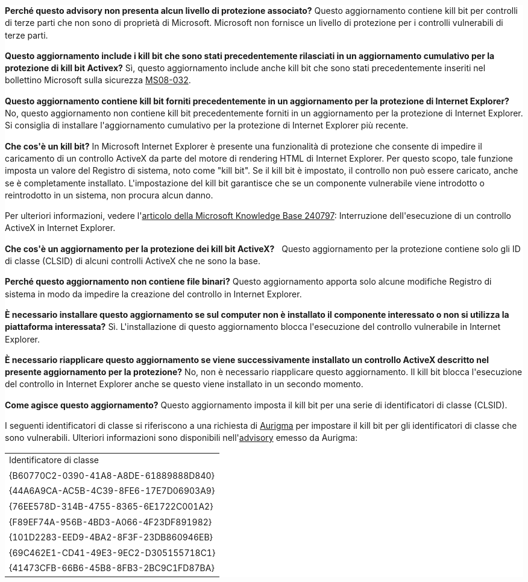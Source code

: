 **Perché questo advisory non presenta alcun livello di protezione associato?**
Questo aggiornamento contiene kill bit per controlli di terze parti che non sono di proprietà di Microsoft. Microsoft non fornisce un livello di protezione per i controlli vulnerabili di terze parti.

**Questo aggiornamento include i kill bit che sono stati precedentemente rilasciati in un aggiornamento cumulativo per la protezione di kill bit Activex?**
Sì, questo aggiornamento include anche kill bit che sono stati precedentemente inseriti nel bollettino Microsoft sulla sicurezza [MS08-032](http://technet.microsoft.com/it-it/security/default.aspx).

**Questo aggiornamento contiene kill bit forniti precedentemente in un aggiornamento per la protezione di Internet Explorer?**
No, questo aggiornamento non contiene kill bit precedentemente forniti in un aggiornamento per la protezione di Internet Explorer. Si consiglia di installare l'aggiornamento cumulativo per la protezione di Internet Explorer più recente.

**Che cos'è un kill bit?**
In Microsoft Internet Explorer è presente una funzionalità di protezione che consente di impedire il caricamento di un controllo ActiveX da parte del motore di rendering HTML di Internet Explorer. Per questo scopo, tale funzione imposta un valore del Registro di sistema, noto come "kill bit". Se il kill bit è impostato, il controllo non può essere caricato, anche se è completamente installato. L'impostazione del kill bit garantisce che se un componente vulnerabile viene introdotto o reintrodotto in un sistema, non procura alcun danno.

Per ulteriori informazioni, vedere l'[articolo della Microsoft Knowledge Base 240797](http://support.microsoft.com/kb/240797): Interruzione dell'esecuzione di un controllo ActiveX in Internet Explorer.

**Che cos'è un aggiornamento per la protezione dei kill bit ActiveX?**  
Questo aggiornamento per la protezione contiene solo gli ID di classe (CLSID) di alcuni controlli ActiveX che ne sono la base.

**Perché questo aggiornamento non contiene file binari?**
Questo aggiornamento apporta solo alcune modifiche Registro di sistema in modo da impedire la creazione del controllo in Internet Explorer.

**È necessario installare questo aggiornamento se sul computer non è installato il componente interessato o non si utilizza la piattaforma interessata?**
Sì. L'installazione di questo aggiornamento blocca l'esecuzione del controllo vulnerabile in Internet Explorer.

**È necessario riapplicare questo aggiornamento se viene successivamente installato un controllo ActiveX descritto nel presente aggiornamento per la protezione?**
No, non è necessario riapplicare questo aggiornamento. Il kill bit blocca l'esecuzione del controllo in Internet Explorer anche se questo viene installato in un secondo momento.

**Come agisce questo aggiornamento?**
Questo aggiornamento imposta il kill bit per una serie di identificatori di classe (CLSID).

I seguenti identificatori di classe si riferiscono a una richiesta di [Aurigma](http://www.aurigma.com/) per impostare il kill bit per gli identificatori di classe che sono vulnerabili. Ulteriori informazioni sono disponibili nell'[advisory](http://go.microsoft.com/fwlink/?linkid=122004) emesso da Aurigma:

|                                        |
|----------------------------------------|
| Identificatore di classe               |
| {B60770C2-0390-41A8-A8DE-61889888D840} |
| {44A6A9CA-AC5B-4C39-8FE6-17E7D06903A9} |
| {76EE578D-314B-4755-8365-6E1722C001A2} |
| {F89EF74A-956B-4BD3-A066-4F23DF891982} |
| {101D2283-EED9-4BA2-8F3F-23DB860946EB} |
| {69C462E1-CD41-49E3-9EC2-D305155718C1} |
| {41473CFB-66B6-45B8-8FB3-2BC9C1FD87BA} |